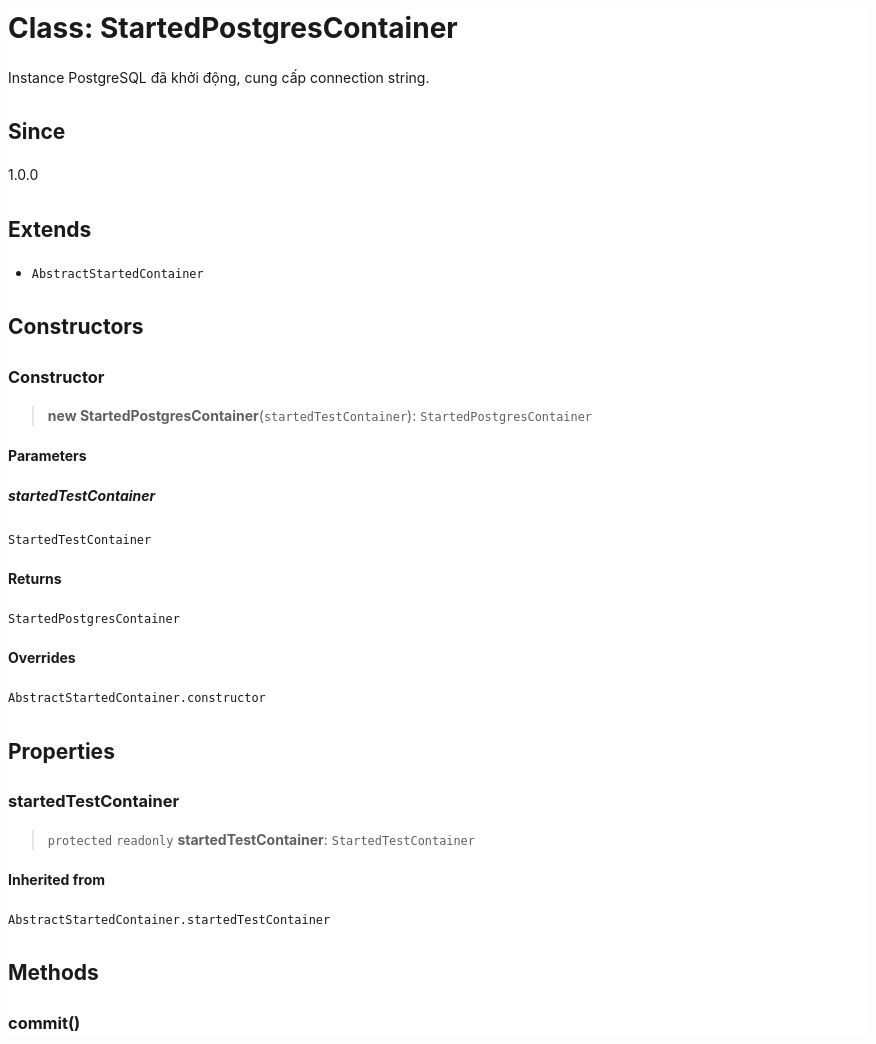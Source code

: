 # Class: StartedPostgresContainer

Instance PostgreSQL đã khởi động, cung cấp connection string.

## Since

1.0.0

## Extends

- `AbstractStartedContainer`

## Constructors

<a id="constructor"></a>

### Constructor

> **new StartedPostgresContainer**(`startedTestContainer`): `StartedPostgresContainer`

#### Parameters

##### startedTestContainer

`StartedTestContainer`

#### Returns

`StartedPostgresContainer`

#### Overrides

`AbstractStartedContainer.constructor`

## Properties

<a id="startedtestcontainer"></a>

### startedTestContainer

> `protected` `readonly` **startedTestContainer**: `StartedTestContainer`

#### Inherited from

`AbstractStartedContainer.startedTestContainer`

## Methods

<a id="commit"></a>

### commit()

